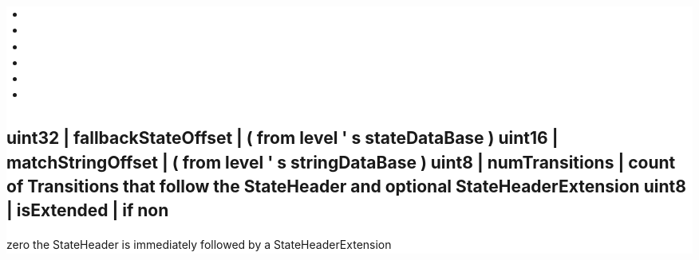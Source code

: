-
-
-
-
-
-
uint32
|
fallbackStateOffset
|
(
from
level
'
s
stateDataBase
)
uint16
|
matchStringOffset
|
(
from
level
'
s
stringDataBase
)
uint8
|
numTransitions
|
count
of
Transitions
that
follow
the
StateHeader
and
optional
StateHeaderExtension
uint8
|
isExtended
|
if
non
-
zero
the
StateHeader
is
immediately
followed
by
a
StateHeaderExtension